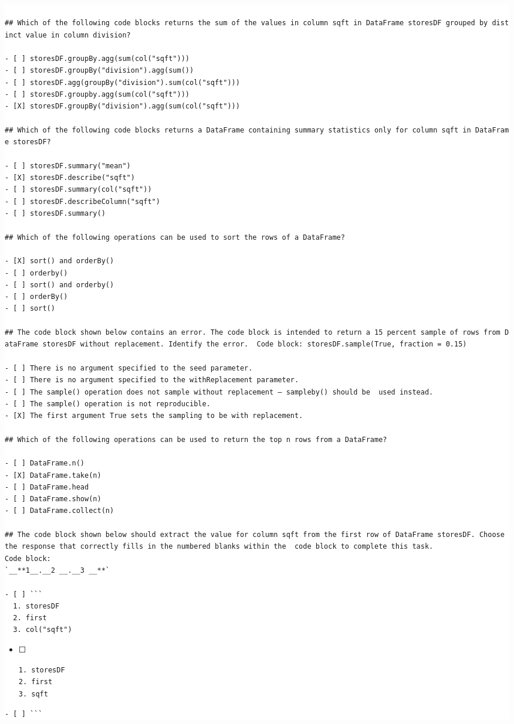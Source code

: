 ```

## Which of the following code blocks returns the sum of the values in column sqft in DataFrame storesDF grouped by distinct value in column division?

- [ ] storesDF.groupBy.agg(sum(col("sqft")))
- [ ] storesDF.groupBy("division").agg(sum())
- [ ] storesDF.agg(groupBy("division").sum(col("sqft")))
- [ ] storesDF.groupby.agg(sum(col("sqft")))
- [X] storesDF.groupBy("division").agg(sum(col("sqft")))

## Which of the following code blocks returns a DataFrame containing summary statistics only for column sqft in DataFrame storesDF?

- [ ] storesDF.summary("mean")
- [X] storesDF.describe("sqft")
- [ ] storesDF.summary(col("sqft"))
- [ ] storesDF.describeColumn("sqft")
- [ ] storesDF.summary()

## Which of the following operations can be used to sort the rows of a DataFrame?

- [X] sort() and orderBy()
- [ ] orderby()
- [ ] sort() and orderby()
- [ ] orderBy()
- [ ] sort()

## The code block shown below contains an error. The code block is intended to return a 15 percent sample of rows from DataFrame storesDF without replacement. Identify the error.  Code block: storesDF.sample(True, fraction = 0.15)

- [ ] There is no argument specified to the seed parameter.
- [ ] There is no argument specified to the withReplacement parameter.
- [ ] The sample() operation does not sample without replacement — sampleby() should be  used instead.
- [ ] The sample() operation is not reproducible.
- [X] The first argument True sets the sampling to be with replacement.

## Which of the following operations can be used to return the top n rows from a DataFrame?

- [ ] DataFrame.n()
- [X] DataFrame.take(n)
- [ ] DataFrame.head
- [ ] DataFrame.show(n)
- [ ] DataFrame.collect(n)

## The code block shown below should extract the value for column sqft from the first row of DataFrame storesDF. Choose the response that correctly fills in the numbered blanks within the  code block to complete this task.
Code block:
`__**1__.__2 __.__3 __**`

- [ ] ```
  1. storesDF
  2. first
  3. col("sqft")
```
- [ ] ```
  1. storesDF
  2. first
  3. sqft
```
- [ ] ```
```